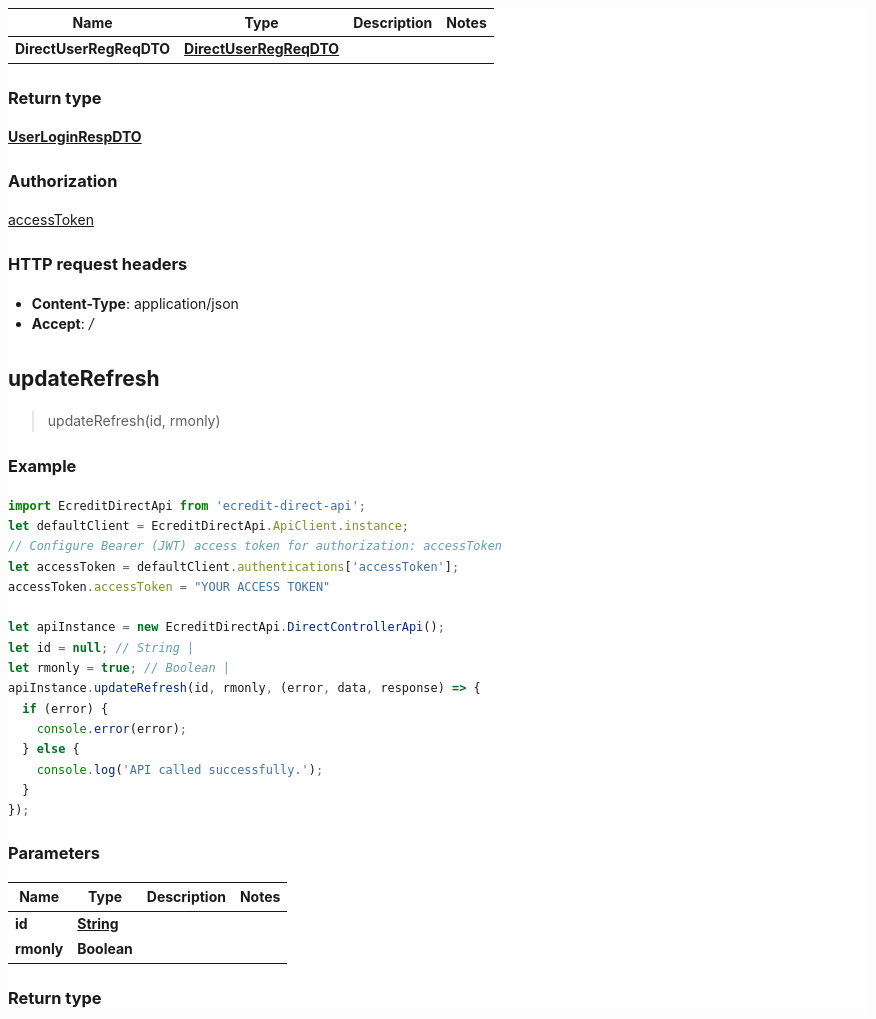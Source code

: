 Name | Type | Description  | Notes
------------- | ------------- | ------------- | -------------
 **DirectUserRegReqDTO** | [**DirectUserRegReqDTO**](DirectUserRegReqDTO.md)|  | 

### Return type

[**UserLoginRespDTO**](UserLoginRespDTO.md)

### Authorization

[accessToken](../README.md#accessToken)

### HTTP request headers

- **Content-Type**: application/json
- **Accept**: */*


## updateRefresh

> updateRefresh(id, rmonly)



### Example

```javascript
import EcreditDirectApi from 'ecredit-direct-api';
let defaultClient = EcreditDirectApi.ApiClient.instance;
// Configure Bearer (JWT) access token for authorization: accessToken
let accessToken = defaultClient.authentications['accessToken'];
accessToken.accessToken = "YOUR ACCESS TOKEN"

let apiInstance = new EcreditDirectApi.DirectControllerApi();
let id = null; // String | 
let rmonly = true; // Boolean | 
apiInstance.updateRefresh(id, rmonly, (error, data, response) => {
  if (error) {
    console.error(error);
  } else {
    console.log('API called successfully.');
  }
});
```

### Parameters


Name | Type | Description  | Notes
------------- | ------------- | ------------- | -------------
 **id** | [**String**](.md)|  | 
 **rmonly** | **Boolean**|  | 

### Return type
